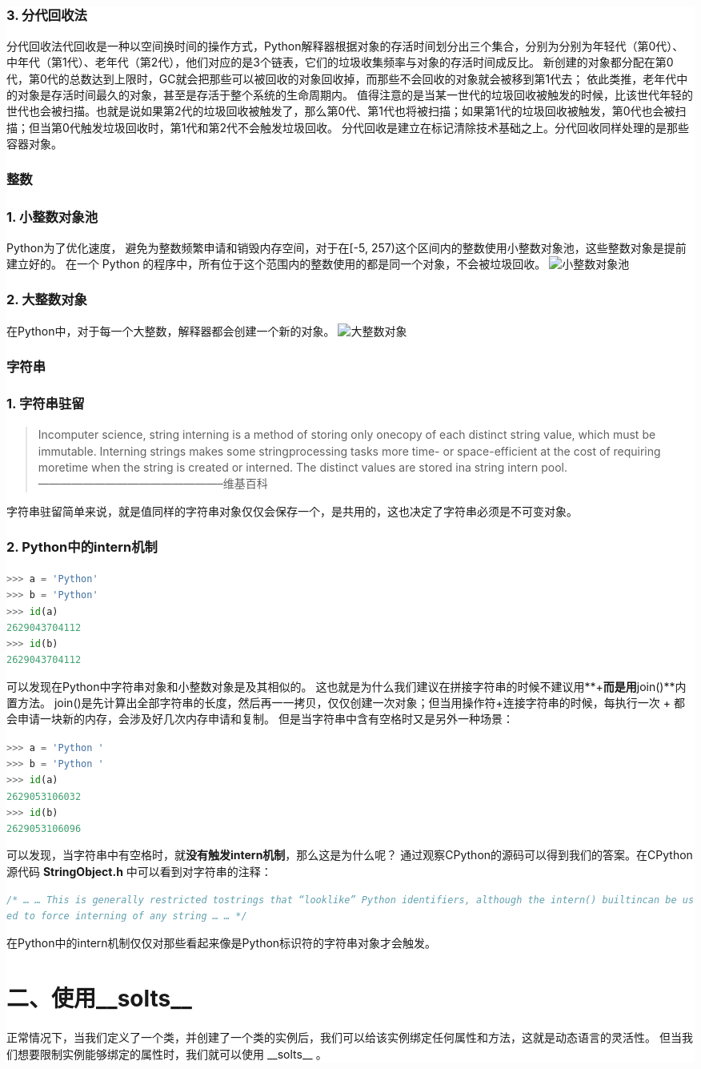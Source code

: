 ### 3. 分代回收法
分代回收法代回收是一种以空间换时间的操作方式，Python解释器根据对象的存活时间划分出三个集合，分别为分别为年轻代（第0代）、中年代（第1代）、老年代（第2代），他们对应的是3个链表，它们的垃圾收集频率与对象的存活时间成反比。
新创建的对象都分配在第0代，第0代的总数达到上限时，GC就会把那些可以被回收的对象回收掉，而那些不会回收的对象就会被移到第1代去；
依此类推，老年代中的对象是存活时间最久的对象，甚至是存活于整个系统的生命周期内。
值得注意的是当某一世代的垃圾回收被触发的时候，比该世代年轻的世代也会被扫描。也就是说如果第2代的垃圾回收被触发了，那么第0代、第1代也将被扫描；如果第1代的垃圾回收被触发，第0代也会被扫描；但当第0代触发垃圾回收时，第1代和第2代不会触发垃圾回收。
分代回收是建立在标记清除技术基础之上。分代回收同样处理的是那些容器对象。
### 整数
### 1. 小整数对象池
Python为了优化速度， 避免为整数频繁申请和销毁内存空间，对于在[-5, 257)这个区间内的整数使用小整数对象池，这些整数对象是提前建立好的。
在一个 Python 的程序中，所有位于这个范围内的整数使用的都是同一个对象，不会被垃圾回收。
![小整数对象池](http://blog-img-figure.oss-cn-chengdu.aliyuncs.com/img/20200131180529335.png)
### 2. 大整数对象
在Python中，对于每一个大整数，解释器都会创建一个新的对象。
![大整数对象](http://blog-img-figure.oss-cn-chengdu.aliyuncs.com/img/20200131180635302.png)
### 字符串
### 1. 字符串驻留
> Incomputer science, string interning is a method of storing only onecopy of each distinct string value, which must be immutable. Interning strings makes some stringprocessing tasks more time- or space-efficient at the cost of requiring moretime when the string is created or interned. The distinct values are stored ina string intern pool. 
> ————————————————–维基百科

字符串驻留简单来说，就是值同样的字符串对象仅仅会保存一个，是共用的，这也决定了字符串必须是不可变对象。
### 2. Python中的intern机制
```python
>>> a = 'Python'
>>> b = 'Python'
>>> id(a)
2629043704112
>>> id(b)
2629043704112
```
可以发现在Python中字符串对象和小整数对象是及其相似的。
这也就是为什么我们建议在拼接字符串的时候不建议用**+**而是用**join()**内置方法。
join()是先计算出全部字符串的长度，然后再一一拷贝，仅仅创建一次对象；但当用操作符+连接字符串的时候，每执行一次 + 都会申请一块新的内存，会涉及好几次内存申请和复制。
但是当字符串中含有空格时又是另外一种场景：
```python
>>> a = 'Python '
>>> b = 'Python '
>>> id(a)
2629053106032
>>> id(b)
2629053106096
```
可以发现，当字符串中有空格时，就**没有触发intern机制**，那么这是为什么呢？
通过观察CPython的源码可以得到我们的答案。在CPython源代码 **StringObject.h** 中可以看到对字符串的注释：
```c
/* … … This is generally restricted tostrings that “looklike” Python identifiers, although the intern() builtincan be used to force interning of any string … … */
```
在Python中的intern机制仅仅对那些看起来像是Python标识符的字符串对象才会触发。
# 二、使用\_\_solts__
正常情况下，当我们定义了一个类，并创建了一个类的实例后，我们可以给该实例绑定任何属性和方法，这就是动态语言的灵活性。
但当我们想要限制实例能够绑定的属性时，我们就可以使用  \_\_solts__ 。